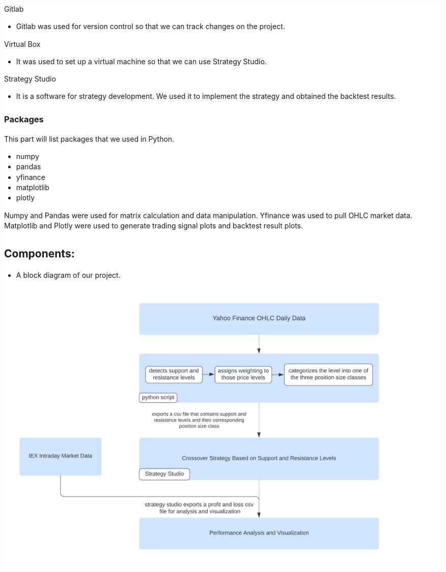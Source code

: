 Gitlab

- Gitlab was used for version control so that we can track changes on the project.

Virtual Box

- It was used to set up a virtual machine so that we can use Strategy Studio.

Strategy Studio

- It is a software for strategy development. We used it to implement the strategy and obtained the backtest results.

### Packages

This part will list packages that we used in Python.

- numpy
- pandas
- yfinance
- matplotlib
- plotly

Numpy and Pandas were used for matrix calculation and data manipulation. Yfinance was used to pull OHLC market data. Matplotlib and Plotly were used to generate trading signal plots and backtest result plots.

## Components:

- A block diagram of our project.

![block diagram](images/421block-diagram.png)
